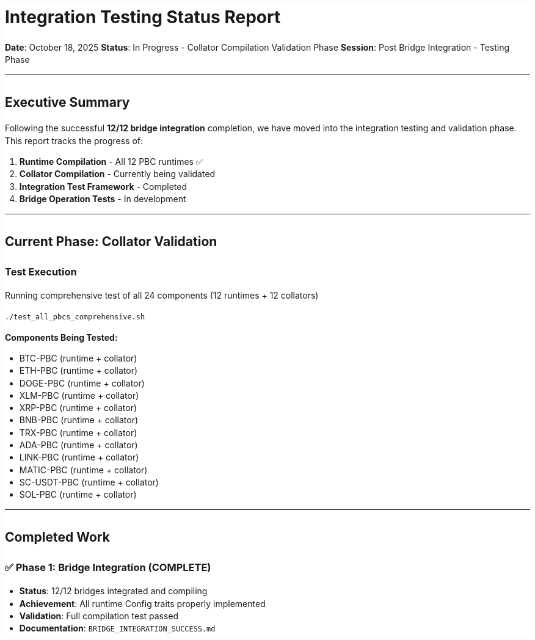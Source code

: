 # Integration Testing Status Report

**Date**: October 18, 2025
**Status**: In Progress - Collator Compilation Validation Phase
**Session**: Post Bridge Integration - Testing Phase

---

## Executive Summary

Following the successful **12/12 bridge integration** completion, we have moved into the integration testing and validation phase. This report tracks the progress of:

1. **Runtime Compilation** - All 12 PBC runtimes ✅
2. **Collator Compilation** - Currently being validated
3. **Integration Test Framework** - Completed
4. **Bridge Operation Tests** - In development

---

## Current Phase: Collator Validation

### Test Execution
Running comprehensive test of all 24 components (12 runtimes + 12 collators)

```bash
./test_all_pbcs_comprehensive.sh
```

**Components Being Tested:**
- BTC-PBC (runtime + collator)
- ETH-PBC (runtime + collator)
- DOGE-PBC (runtime + collator)
- XLM-PBC (runtime + collator)
- XRP-PBC (runtime + collator)
- BNB-PBC (runtime + collator)
- TRX-PBC (runtime + collator)
- ADA-PBC (runtime + collator)
- LINK-PBC (runtime + collator)
- MATIC-PBC (runtime + collator)
- SC-USDT-PBC (runtime + collator)
- SOL-PBC (runtime + collator)

---

## Completed Work

### ✅ Phase 1: Bridge Integration (COMPLETE)
- **Status**: 12/12 bridges integrated and compiling
- **Achievement**: All runtime Config traits properly implemented
- **Validation**: Full compilation test passed
- **Documentation**: `BRIDGE_INTEGRATION_SUCCESS.md`
